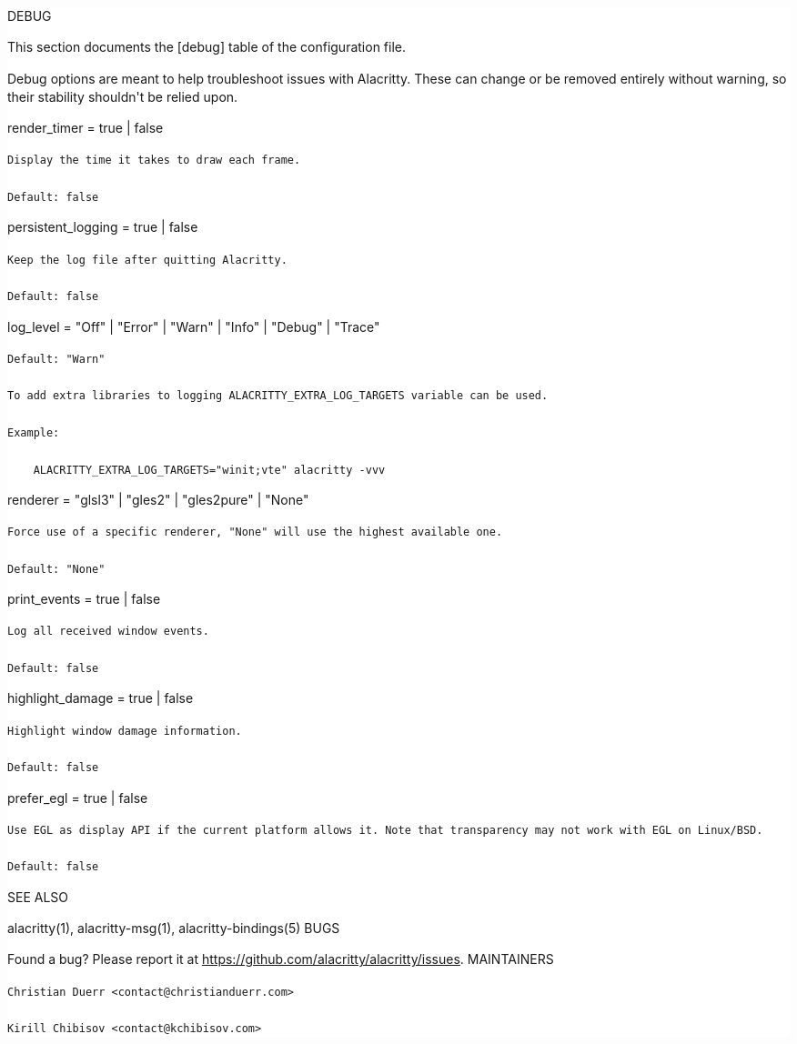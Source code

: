 DEBUG

This section documents the [debug] table of the configuration file.

Debug options are meant to help troubleshoot issues with Alacritty. These can change or be removed entirely without warning, so their stability shouldn't be relied upon.

render_timer = true | false

    Display the time it takes to draw each frame.

    Default: false

persistent_logging = true | false

    Keep the log file after quitting Alacritty.

    Default: false

log_level = "Off" | "Error" | "Warn" | "Info" | "Debug" | "Trace"

    Default: "Warn"

    To add extra libraries to logging ALACRITTY_EXTRA_LOG_TARGETS variable can be used.

    Example:

        ALACRITTY_EXTRA_LOG_TARGETS="winit;vte" alacritty -vvv

renderer = "glsl3" | "gles2" | "gles2pure" | "None"

    Force use of a specific renderer, "None" will use the highest available one.

    Default: "None"

print_events = true | false

    Log all received window events.

    Default: false

highlight_damage = true | false

    Highlight window damage information.

    Default: false

prefer_egl = true | false

    Use EGL as display API if the current platform allows it. Note that transparency may not work with EGL on Linux/BSD.

    Default: false

SEE ALSO

alacritty(1), alacritty-msg(1), alacritty-bindings(5)
BUGS

Found a bug? Please report it at https://github.com/alacritty/alacritty/issues.
MAINTAINERS

    Christian Duerr <contact@christianduerr.com>

    Kirill Chibisov <contact@kchibisov.com>

